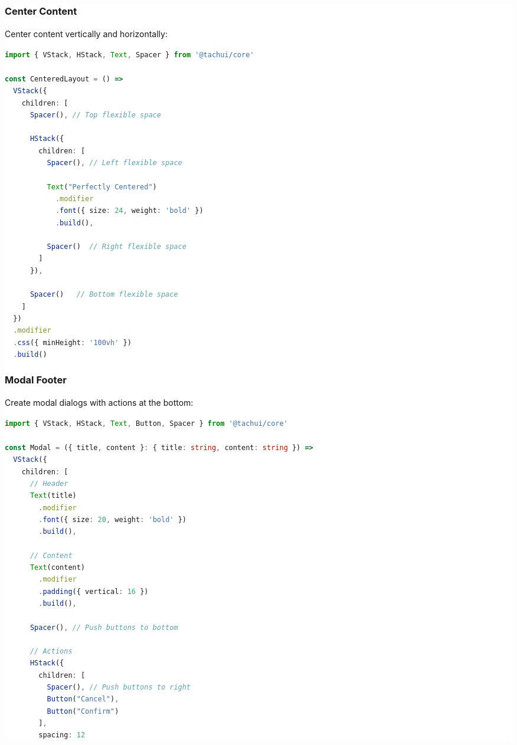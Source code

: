 ### Center Content

Center content vertically and horizontally:

```typescript
import { VStack, HStack, Text, Spacer } from '@tachui/core'

const CenteredLayout = () =>
  VStack({
    children: [
      Spacer(), // Top flexible space
      
      HStack({
        children: [
          Spacer(), // Left flexible space
          
          Text("Perfectly Centered")
            .modifier
            .font({ size: 24, weight: 'bold' })
            .build(),
          
          Spacer()  // Right flexible space
        ]
      }),
      
      Spacer()   // Bottom flexible space
    ]
  })
  .modifier
  .css({ minHeight: '100vh' })
  .build()
```

### Modal Footer

Create modal dialogs with actions at the bottom:

```typescript
import { VStack, HStack, Text, Button, Spacer } from '@tachui/core'

const Modal = ({ title, content }: { title: string, content: string }) =>
  VStack({
    children: [
      // Header
      Text(title)
        .modifier
        .font({ size: 20, weight: 'bold' })
        .build(),
      
      // Content
      Text(content)
        .modifier
        .padding({ vertical: 16 })
        .build(),
      
      Spacer(), // Push buttons to bottom
      
      // Actions
      HStack({
        children: [
          Spacer(), // Push buttons to right
          Button("Cancel"),
          Button("Confirm")
        ],
        spacing: 12
```